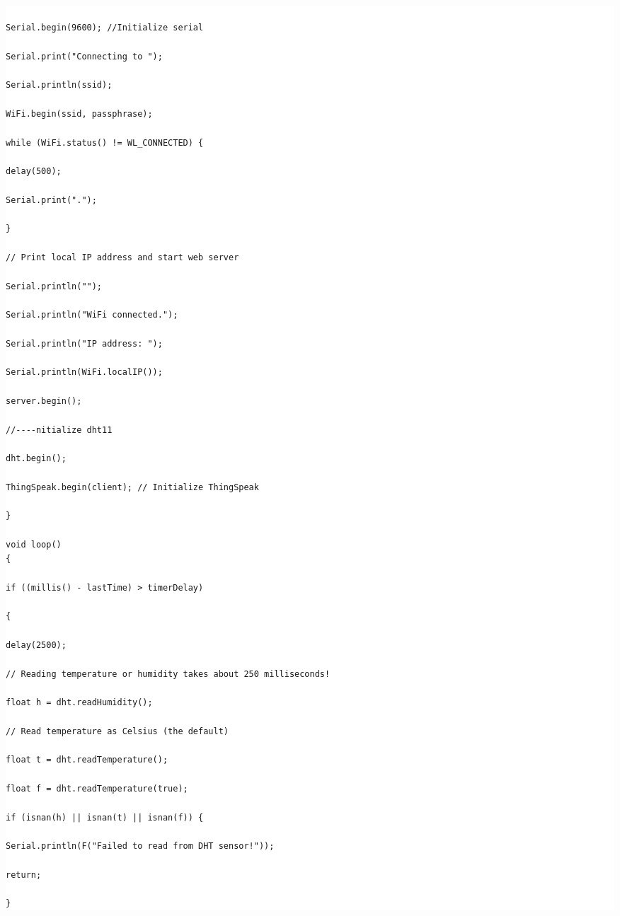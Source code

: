 ```

Serial.begin(9600); //Initialize serial

Serial.print("Connecting to ");

Serial.println(ssid);

WiFi.begin(ssid, passphrase);

while (WiFi.status() != WL_CONNECTED) {

delay(500);

Serial.print(".");

}

// Print local IP address and start web server

Serial.println("");

Serial.println("WiFi connected.");

Serial.println("IP address: ");

Serial.println(WiFi.localIP());

server.begin();

//----nitialize dht11

dht.begin();

ThingSpeak.begin(client); // Initialize ThingSpeak

}

void loop()
{

if ((millis() - lastTime) > timerDelay)

{

delay(2500);

// Reading temperature or humidity takes about 250 milliseconds!

float h = dht.readHumidity();

// Read temperature as Celsius (the default)

float t = dht.readTemperature();

float f = dht.readTemperature(true);

if (isnan(h) || isnan(t) || isnan(f)) {

Serial.println(F("Failed to read from DHT sensor!"));

return;

}
```